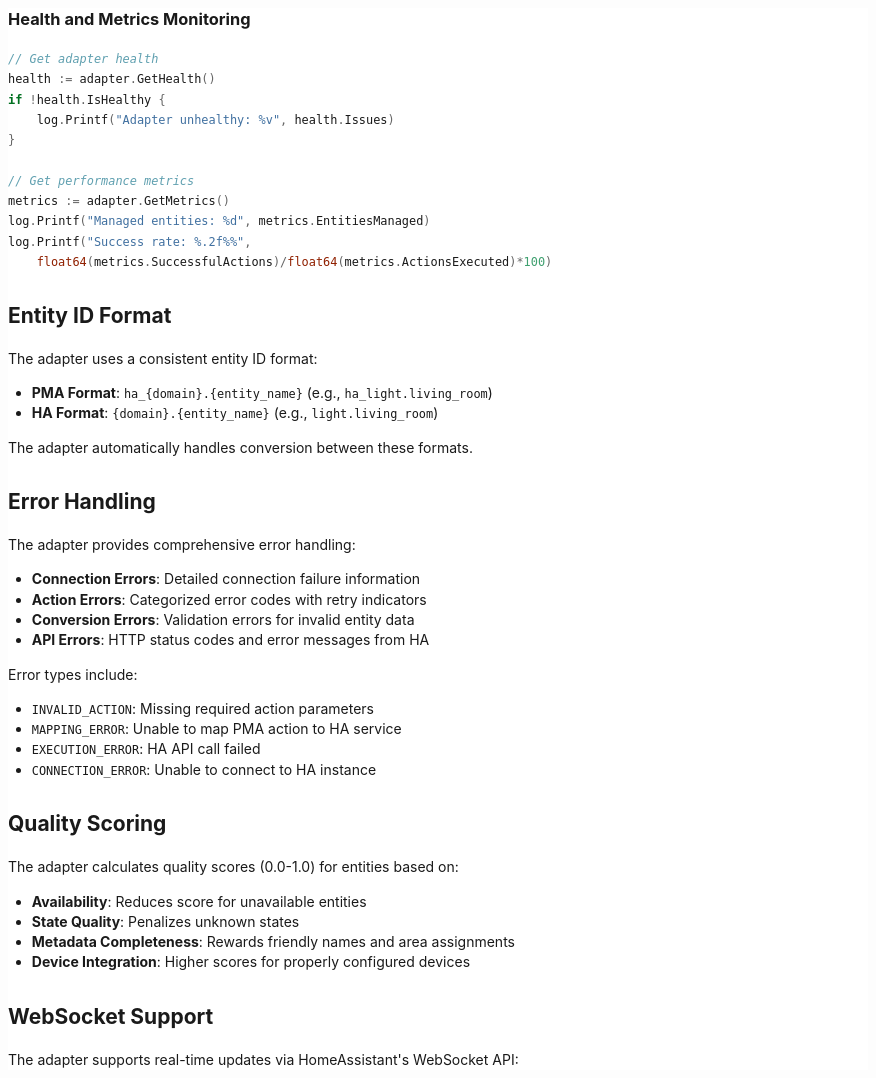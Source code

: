 ### Health and Metrics Monitoring

```go
// Get adapter health
health := adapter.GetHealth()
if !health.IsHealthy {
    log.Printf("Adapter unhealthy: %v", health.Issues)
}

// Get performance metrics
metrics := adapter.GetMetrics()
log.Printf("Managed entities: %d", metrics.EntitiesManaged)
log.Printf("Success rate: %.2f%%", 
    float64(metrics.SuccessfulActions)/float64(metrics.ActionsExecuted)*100)
```

## Entity ID Format

The adapter uses a consistent entity ID format:

- **PMA Format**: `ha_{domain}.{entity_name}` (e.g., `ha_light.living_room`)
- **HA Format**: `{domain}.{entity_name}` (e.g., `light.living_room`)

The adapter automatically handles conversion between these formats.

## Error Handling

The adapter provides comprehensive error handling:

- **Connection Errors**: Detailed connection failure information
- **Action Errors**: Categorized error codes with retry indicators
- **Conversion Errors**: Validation errors for invalid entity data
- **API Errors**: HTTP status codes and error messages from HA

Error types include:
- `INVALID_ACTION`: Missing required action parameters
- `MAPPING_ERROR`: Unable to map PMA action to HA service
- `EXECUTION_ERROR`: HA API call failed
- `CONNECTION_ERROR`: Unable to connect to HA instance

## Quality Scoring

The adapter calculates quality scores (0.0-1.0) for entities based on:

- **Availability**: Reduces score for unavailable entities
- **State Quality**: Penalizes unknown states
- **Metadata Completeness**: Rewards friendly names and area assignments
- **Device Integration**: Higher scores for properly configured devices

## WebSocket Support

The adapter supports real-time updates via HomeAssistant's WebSocket API:
